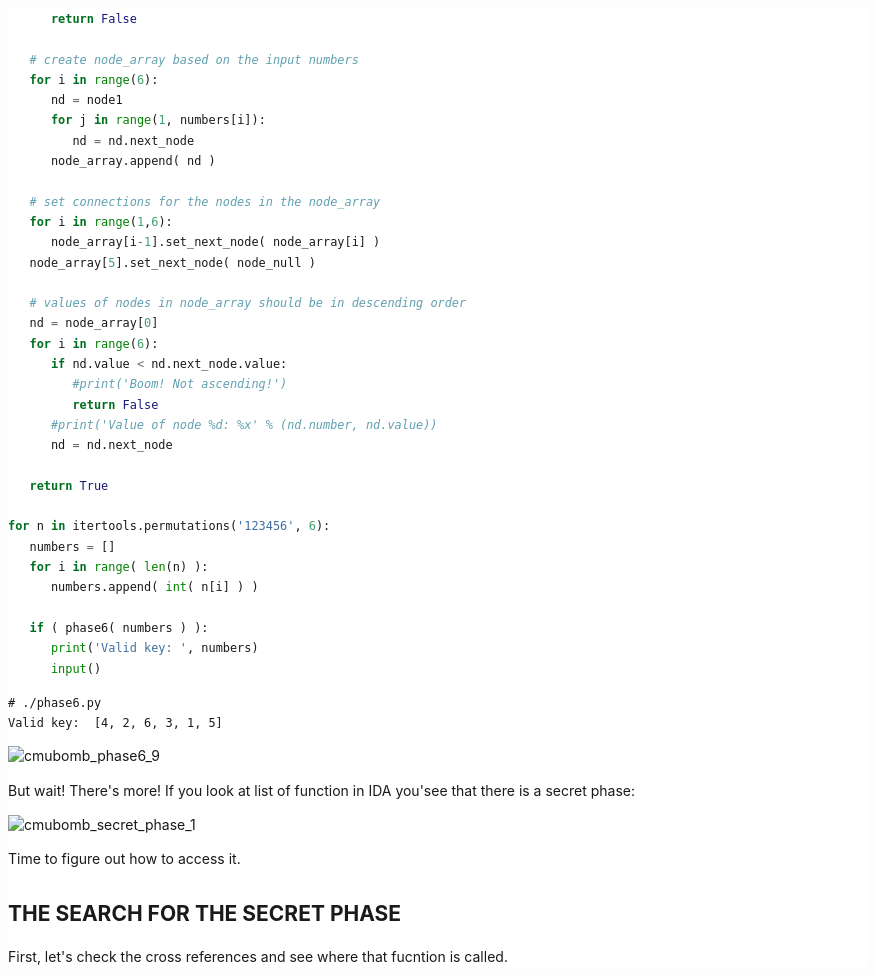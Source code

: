 ```python
      return False

   # create node_array based on the input numbers
   for i in range(6):
      nd = node1
      for j in range(1, numbers[i]):
         nd = nd.next_node
      node_array.append( nd )

   # set connections for the nodes in the node_array
   for i in range(1,6):
      node_array[i-1].set_next_node( node_array[i] )
   node_array[5].set_next_node( node_null )

   # values of nodes in node_array should be in descending order
   nd = node_array[0]
   for i in range(6):
      if nd.value < nd.next_node.value:
         #print('Boom! Not ascending!')
         return False
      #print('Value of node %d: %x' % (nd.number, nd.value))
      nd = nd.next_node
   
   return True

for n in itertools.permutations('123456', 6):
   numbers = []
   for i in range( len(n) ):
      numbers.append( int( n[i] ) )

   if ( phase6( numbers ) ):
      print('Valid key: ', numbers)
      input()
```

```
# ./phase6.py 
Valid key:  [4, 2, 6, 3, 1, 5]
```

![cmubomb_phase6_9](/images/basic_reverse_engineering/cmubomb_phase6_9.png)

But wait! There's more! If you look at list of function in IDA you'see that there is a secret phase:  

![cmubomb_secret_phase_1](/images/basic_reverse_engineering/cmubomb_secret_phase_1.png)

Time to figure out how to access it.

## THE SEARCH FOR THE SECRET PHASE

First, let's check the cross references and see where that fucntion is called.
